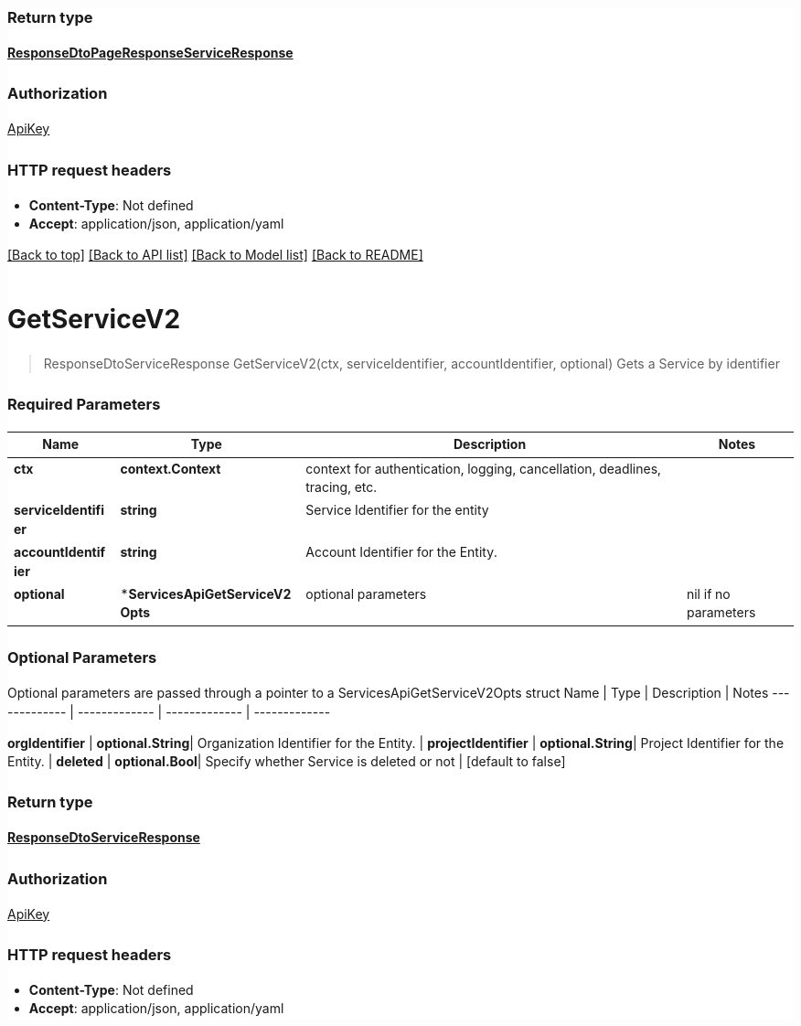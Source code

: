### Return type

[**ResponseDtoPageResponseServiceResponse**](ResponseDTOPageResponseServiceResponse.md)

### Authorization

[ApiKey](../README.md#ApiKey)

### HTTP request headers

 - **Content-Type**: Not defined
 - **Accept**: application/json, application/yaml

[[Back to top]](#) [[Back to API list]](../README.md#documentation-for-api-endpoints) [[Back to Model list]](../README.md#documentation-for-models) [[Back to README]](../README.md)

# **GetServiceV2**
> ResponseDtoServiceResponse GetServiceV2(ctx, serviceIdentifier, accountIdentifier, optional)
Gets a Service by identifier

### Required Parameters

Name | Type | Description  | Notes
------------- | ------------- | ------------- | -------------
 **ctx** | **context.Context** | context for authentication, logging, cancellation, deadlines, tracing, etc.
  **serviceIdentifier** | **string**| Service Identifier for the entity | 
  **accountIdentifier** | **string**| Account Identifier for the Entity. | 
 **optional** | ***ServicesApiGetServiceV2Opts** | optional parameters | nil if no parameters

### Optional Parameters
Optional parameters are passed through a pointer to a ServicesApiGetServiceV2Opts struct
Name | Type | Description  | Notes
------------- | ------------- | ------------- | -------------


 **orgIdentifier** | **optional.String**| Organization Identifier for the Entity. | 
 **projectIdentifier** | **optional.String**| Project Identifier for the Entity. | 
 **deleted** | **optional.Bool**| Specify whether Service is deleted or not | [default to false]

### Return type

[**ResponseDtoServiceResponse**](ResponseDTOServiceResponse.md)

### Authorization

[ApiKey](../README.md#ApiKey)

### HTTP request headers

 - **Content-Type**: Not defined
 - **Accept**: application/json, application/yaml
